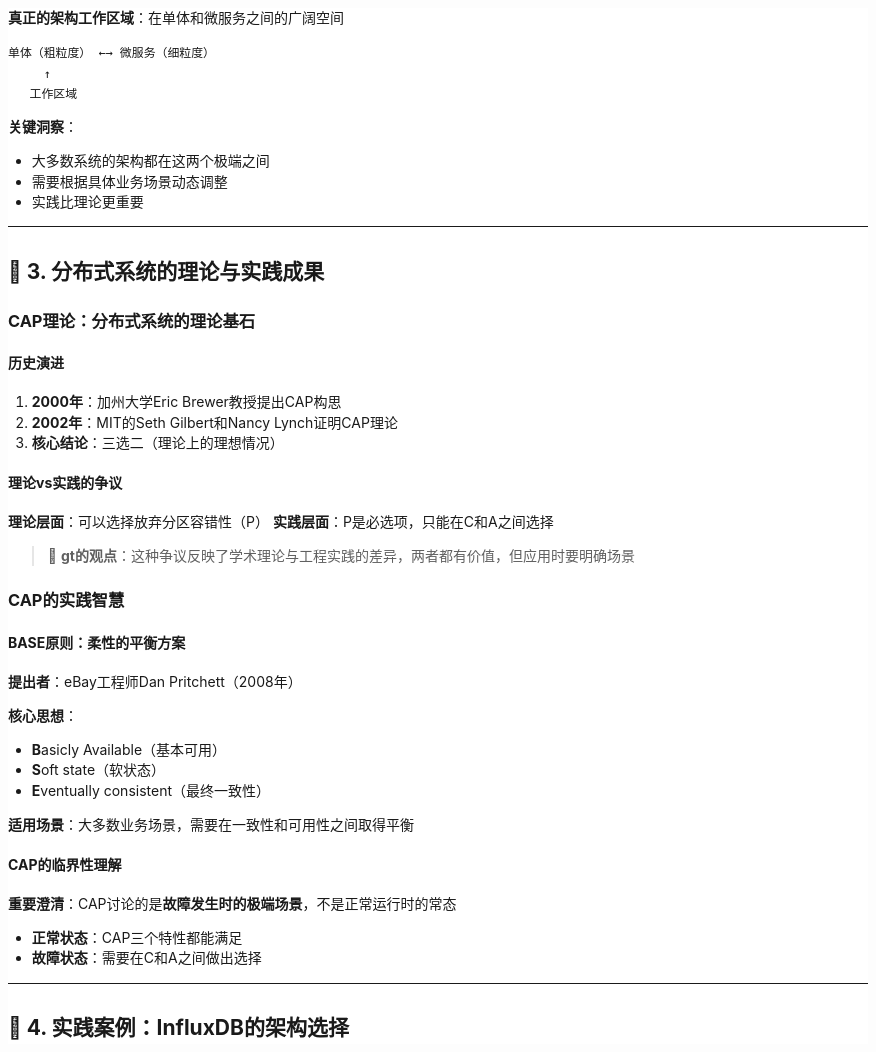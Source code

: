 **真正的架构工作区域**：在单体和微服务之间的广阔空间

```
单体（粗粒度） ←→ 微服务（细粒度）
     ↑
   工作区域
```

**关键洞察**：
- 大多数系统的架构都在这两个极端之间
- 需要根据具体业务场景动态调整
- 实践比理论更重要

---

## 🧠 3. 分布式系统的理论与实践成果

### CAP理论：分布式系统的理论基石

#### 历史演进

1. **2000年**：加州大学Eric Brewer教授提出CAP构思
2. **2002年**：MIT的Seth Gilbert和Nancy Lynch证明CAP理论
3. **核心结论**：三选二（理论上的理想情况）

#### 理论vs实践的争议

**理论层面**：可以选择放弃分区容错性（P）
**实践层面**：P是必选项，只能在C和A之间选择

> 💭 **gt的观点**：这种争议反映了学术理论与工程实践的差异，两者都有价值，但应用时要明确场景

### CAP的实践智慧

#### BASE原则：柔性的平衡方案

**提出者**：eBay工程师Dan Pritchett（2008年）

**核心思想**：
- **B**asicly Available（基本可用）
- **S**oft state（软状态）
- **E**ventually consistent（最终一致性）

**适用场景**：大多数业务场景，需要在一致性和可用性之间取得平衡

#### CAP的临界性理解

**重要澄清**：CAP讨论的是**故障发生时的极端场景**，不是正常运行时的常态

- **正常状态**：CAP三个特性都能满足
- **故障状态**：需要在C和A之间做出选择

---

## 🎯 4. 实践案例：InfluxDB的架构选择
